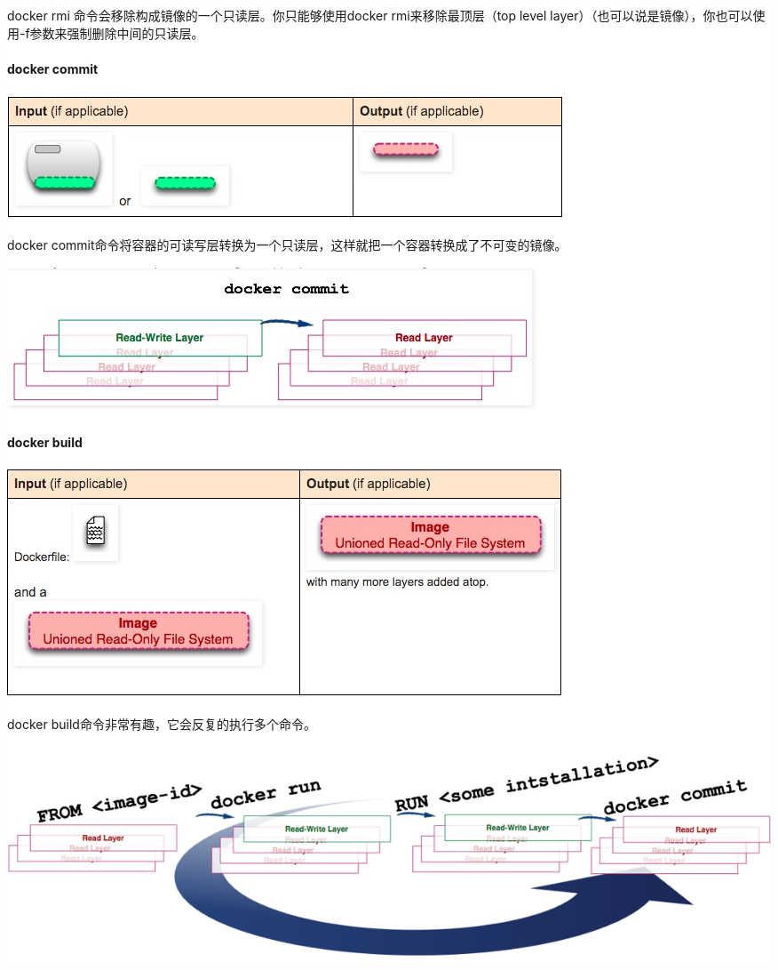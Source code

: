 
docker rmi 命令会移除构成镜像的一个只读层。你只能够使用docker rmi来移除最顶层（top level layer）（也可以说是镜像），你也可以使用-f参数来强制删除中间的只读层。



#### docker commit <container-id>

![23.png](10张图带你深入理解docker容器和镜像.assets/3c02ccf4e7a2a353af065d93b26ae89e.png)


docker commit命令将容器的可读写层转换为一个只读层，这样就把一个容器转换成了不可变的镜像。

![24.png](10张图带你深入理解docker容器和镜像.assets/28059b3a499faba896263c0ff077fe3a.png)



#### docker build

![25.png](10张图带你深入理解docker容器和镜像.assets/b22cd304f28c715ae3ae6812476b222d.png)


docker build命令非常有趣，它会反复的执行多个命令。

![26.png](10张图带你深入理解docker容器和镜像.assets/100712263ecf4544dd11602adc39ee3e.png)
